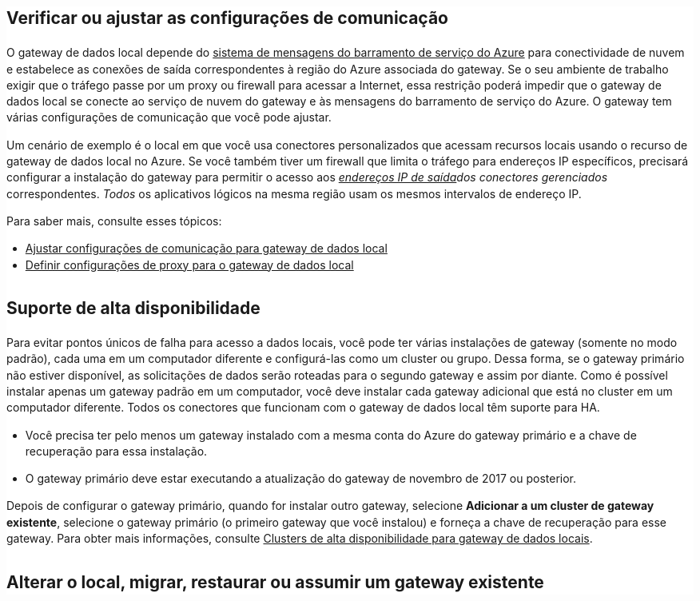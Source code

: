 <a name="communication-settings"></a>

## <a name="check-or-adjust-communication-settings"></a>Verificar ou ajustar as configurações de comunicação

O gateway de dados local depende do [sistema de mensagens do barramento de serviço do Azure](../service-bus-messaging/service-bus-messaging-overview.md) para conectividade de nuvem e estabelece as conexões de saída correspondentes à região do Azure associada do gateway. Se o seu ambiente de trabalho exigir que o tráfego passe por um proxy ou firewall para acessar a Internet, essa restrição poderá impedir que o gateway de dados local se conecte ao serviço de nuvem do gateway e às mensagens do barramento de serviço do Azure. O gateway tem várias configurações de comunicação que você pode ajustar.

Um cenário de exemplo é o local em que você usa conectores personalizados que acessam recursos locais usando o recurso de gateway de dados local no Azure. Se você também tiver um firewall que limita o tráfego para endereços IP específicos, precisará configurar a instalação do gateway para permitir o acesso aos *[endereços IP de saída](logic-apps-limits-and-config.md#outbound)dos conectores gerenciados* correspondentes. *Todos* os aplicativos lógicos na mesma região usam os mesmos intervalos de endereço IP.

Para saber mais, consulte esses tópicos:

* [Ajustar configurações de comunicação para gateway de dados local](/data-integration/gateway/service-gateway-communication)
* [Definir configurações de proxy para o gateway de dados local](/data-integration/gateway/service-gateway-proxy)

<a name="high-availability"></a>

## <a name="high-availability-support"></a>Suporte de alta disponibilidade

Para evitar pontos únicos de falha para acesso a dados locais, você pode ter várias instalações de gateway (somente no modo padrão), cada uma em um computador diferente e configurá-las como um cluster ou grupo. Dessa forma, se o gateway primário não estiver disponível, as solicitações de dados serão roteadas para o segundo gateway e assim por diante. Como é possível instalar apenas um gateway padrão em um computador, você deve instalar cada gateway adicional que está no cluster em um computador diferente. Todos os conectores que funcionam com o gateway de dados local têm suporte para HA.

* Você precisa ter pelo menos um gateway instalado com a mesma conta do Azure do gateway primário e a chave de recuperação para essa instalação.

* O gateway primário deve estar executando a atualização do gateway de novembro de 2017 ou posterior.

Depois de configurar o gateway primário, quando for instalar outro gateway, selecione **Adicionar a um cluster de gateway existente**, selecione o gateway primário (o primeiro gateway que você instalou) e forneça a chave de recuperação para esse gateway. Para obter mais informações, consulte [Clusters de alta disponibilidade para gateway de dados locais](/data-integration/gateway/service-gateway-install#add-another-gateway-to-create-a-cluster).

<a name="update-gateway-installation"></a>

## <a name="change-location-migrate-restore-or-take-over-existing-gateway"></a>Alterar o local, migrar, restaurar ou assumir um gateway existente
